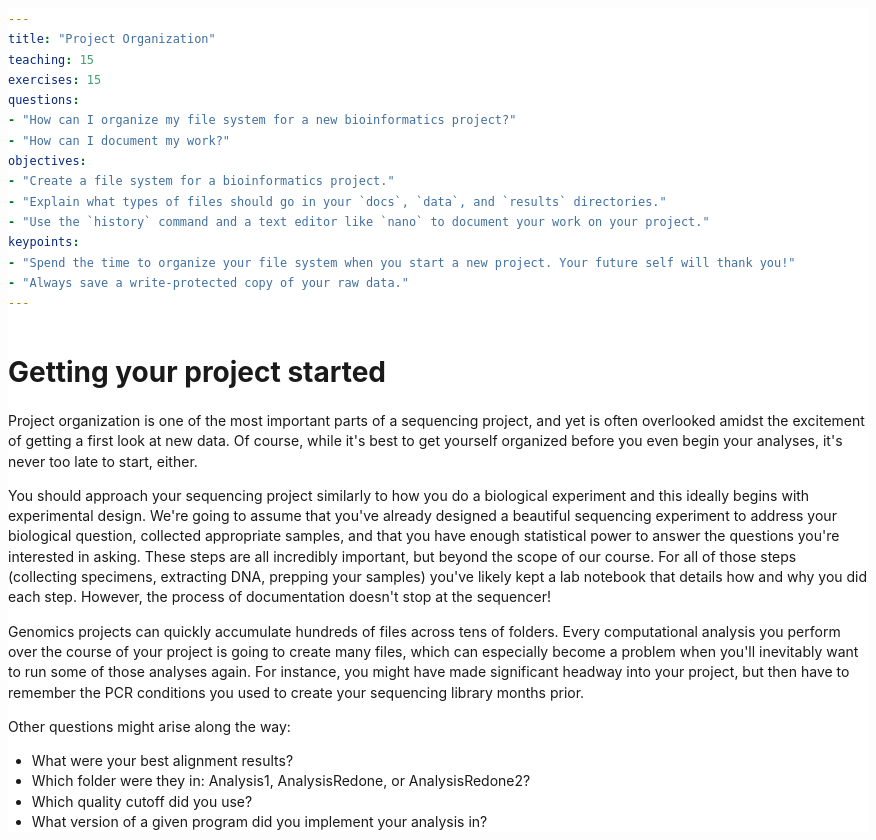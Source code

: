 ```yaml
---
title: "Project Organization"
teaching: 15
exercises: 15
questions:
- "How can I organize my file system for a new bioinformatics project?"
- "How can I document my work?"
objectives:
- "Create a file system for a bioinformatics project."
- "Explain what types of files should go in your `docs`, `data`, and `results` directories."
- "Use the `history` command and a text editor like `nano` to document your work on your project."
keypoints:
- "Spend the time to organize your file system when you start a new project. Your future self will thank you!"
- "Always save a write-protected copy of your raw data."
---
```


# Getting your project started

Project organization is one of the most important parts of a sequencing project, and yet is often overlooked amidst the
excitement of getting a first look at new data. Of course, while it's best to get yourself organized before you even begin your analyses,
it's never too late to start, either.  

You should approach your sequencing project similarly to how you do a biological experiment and this ideally begins with experimental design. We're going to assume that you've already designed a beautiful 
sequencing experiment to address your biological question, collected appropriate samples, and that you have 
enough statistical power to answer the questions you're interested in asking. These 
steps are all incredibly important, but beyond the scope of our course. 
For all of those steps (collecting specimens, extracting DNA, prepping your samples)
you've likely kept a lab notebook that details how and why you did each step. However, the process of documentation doesn't stop at 
the sequencer!  

Genomics projects can quickly accumulate hundreds of files across 
tens of folders. Every computational analysis you perform over the course of your project is going to create
many files, which can especially become a problem when you'll inevitably want to run some of those
analyses again. For instance, you might have made significant headway into your project, but then have to remember the PCR conditions
you used to create your sequencing library months prior. 

Other questions might arise along the way: 
- What were your best alignment results?
- Which folder were they in: Analysis1, AnalysisRedone, or AnalysisRedone2?
- Which quality cutoff did you use?
- What version of a given program did you implement your analysis in?

